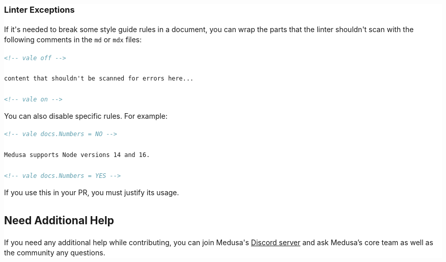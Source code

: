 ### Linter Exceptions

If it's needed to break some style guide rules in a document, you can wrap the parts that the linter shouldn't scan with the following comments in the `md` or `mdx` files:

```md
<!-- vale off -->

content that shouldn't be scanned for errors here...

<!-- vale on -->
```

You can also disable specific rules. For example:

```md
<!-- vale docs.Numbers = NO -->

Medusa supports Node versions 14 and 16.

<!-- vale docs.Numbers = YES -->
```

If you use this in your PR, you must justify its usage.

## Need Additional Help

If you need any additional help while contributing, you can join Medusa's [Discord server](https://discord.gg/medusajs) and ask Medusa’s core team as well as the community any questions.
